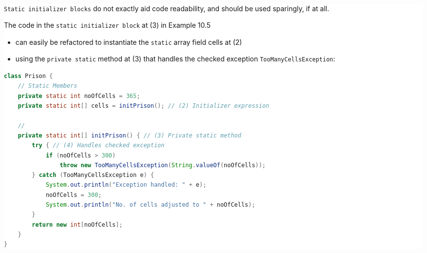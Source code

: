 `Static initializer blocks` do not exactly aid code readability, and should be used sparingly, if at all.

The code in the `static initializer block` at (3) in Example 10.5 

  - can easily be refactored to instantiate the `static` array field cells at (2) 
  
  - using the `private static` method at (3) that handles the checked exception `TooManyCellsException`:

```java
class Prison {
    // Static Members
    private static int noOfCells = 365;
    private static int[] cells = initPrison(); // (2) Initializer expression

    //
    private static int[] initPrison() { // (3) Private static method
        try { // (4) Handles checked exception
            if (noOfCells > 300)
                throw new TooManyCellsException(String.valueOf(noOfCells));
        } catch (TooManyCellsException e) {
            System.out.println("Exception handled: " + e);
            noOfCells = 300;
            System.out.println("No. of cells adjusted to " + noOfCells);
        }
        return new int[noOfCells];
    }
}
```